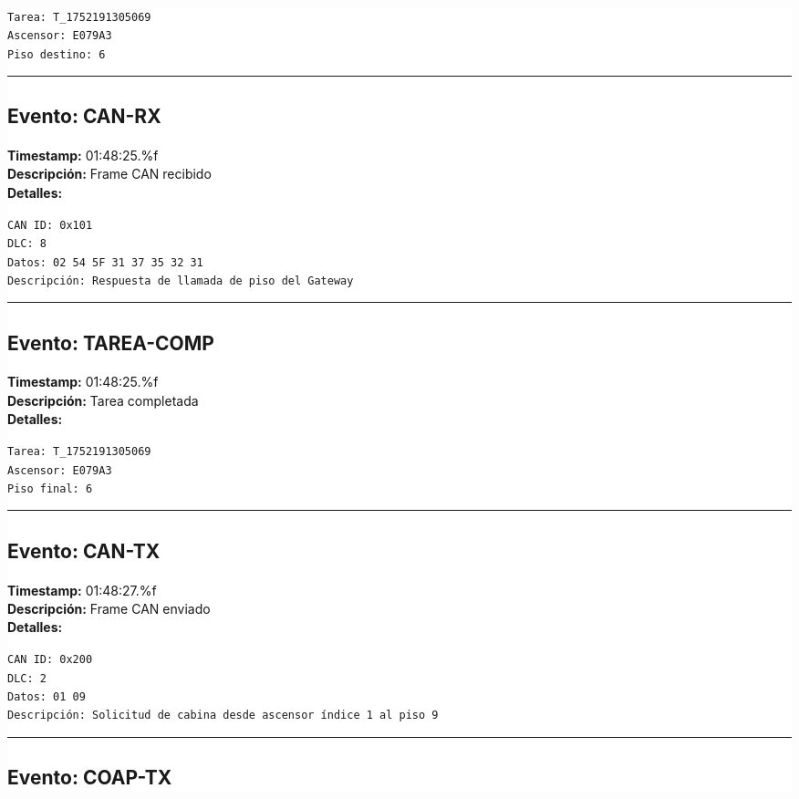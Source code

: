 ```
Tarea: T_1752191305069
Ascensor: E079A3
Piso destino: 6
```

---

## Evento: CAN-RX

**Timestamp:** 01:48:25.%f  
**Descripción:** Frame CAN recibido  
**Detalles:**

```
CAN ID: 0x101
DLC: 8
Datos: 02 54 5F 31 37 35 32 31 
Descripción: Respuesta de llamada de piso del Gateway
```

---

## Evento: TAREA-COMP

**Timestamp:** 01:48:25.%f  
**Descripción:** Tarea completada  
**Detalles:**

```
Tarea: T_1752191305069
Ascensor: E079A3
Piso final: 6
```

---

## Evento: CAN-TX

**Timestamp:** 01:48:27.%f  
**Descripción:** Frame CAN enviado  
**Detalles:**

```
CAN ID: 0x200
DLC: 2
Datos: 01 09 
Descripción: Solicitud de cabina desde ascensor índice 1 al piso 9
```

---

## Evento: COAP-TX
